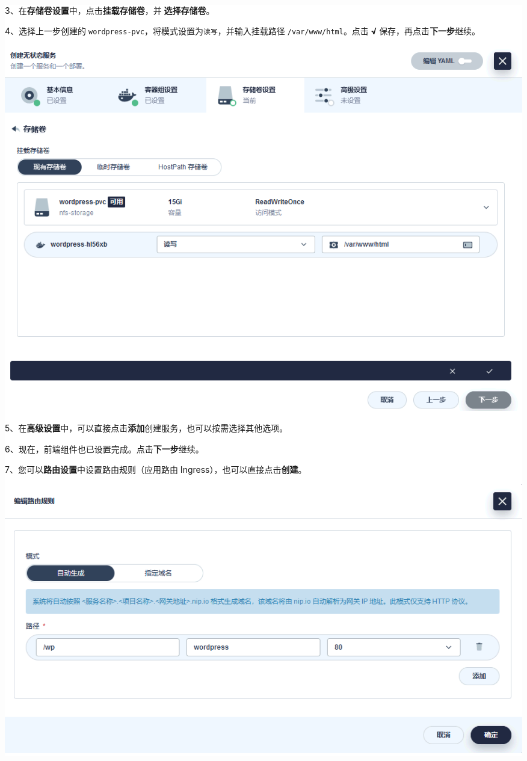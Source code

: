 3、在**存储卷设置**中，点击**挂载存储卷**，并 **选择存储卷**。

4、选择上一步创建的 `wordpress-pvc`，将模式设置为`读写`，并输入挂载路径 `/var/www/html`。点击 **√** 保存，再点击**下一步**继续。

![](./kube-sphere.assets/true-image-20220516150245715.png)

5、在**高级设置**中，可以直接点击**添加**创建服务，也可以按需选择其他选项。

6、现在，前端组件也已设置完成。点击**下一步**继续。

7、您可以**路由设置**中设置路由规则（应用路由 Ingress），也可以直接点击**创建**。

![](./kube-sphere.assets/true-image-20220516150608459.png)